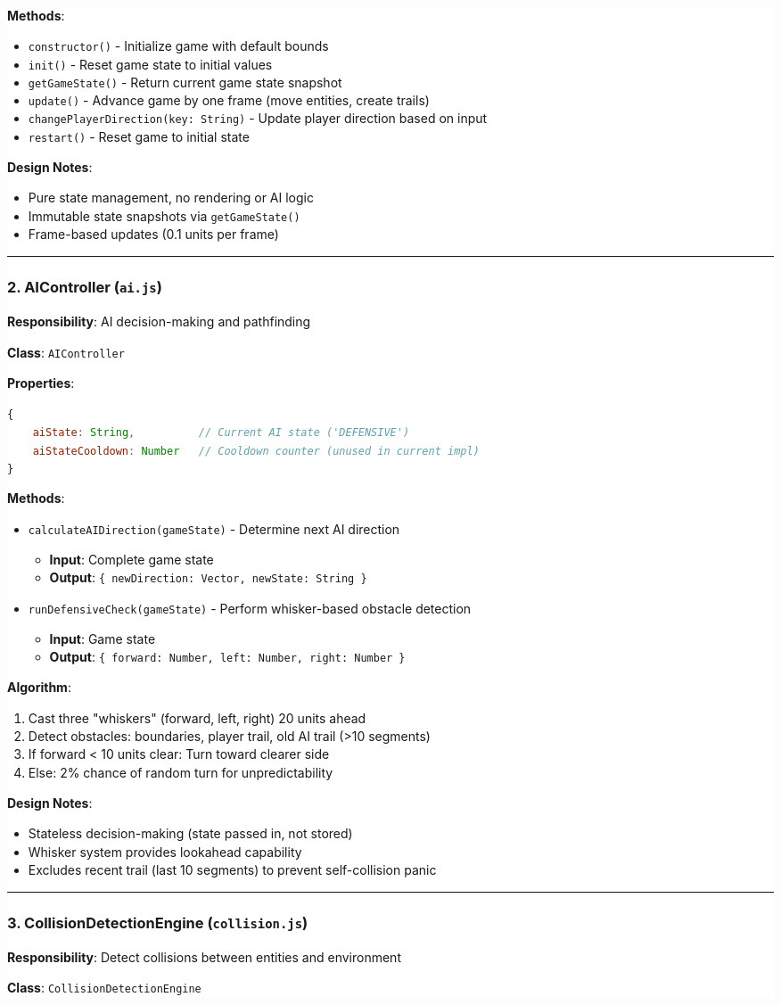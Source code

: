 **Methods**:
- `constructor()` - Initialize game with default bounds
- `init()` - Reset game state to initial values
- `getGameState()` - Return current game state snapshot
- `update()` - Advance game by one frame (move entities, create trails)
- `changePlayerDirection(key: String)` - Update player direction based on input
- `restart()` - Reset game to initial state

**Design Notes**:
- Pure state management, no rendering or AI logic
- Immutable state snapshots via `getGameState()`
- Frame-based updates (0.1 units per frame)

---

### 2. AIController (`ai.js`)

**Responsibility**: AI decision-making and pathfinding

**Class**: `AIController`

**Properties**:
```javascript
{
    aiState: String,          // Current AI state ('DEFENSIVE')
    aiStateCooldown: Number   // Cooldown counter (unused in current impl)
}
```

**Methods**:
- `calculateAIDirection(gameState)` - Determine next AI direction
  - **Input**: Complete game state
  - **Output**: `{ newDirection: Vector, newState: String }`
  
- `runDefensiveCheck(gameState)` - Perform whisker-based obstacle detection
  - **Input**: Game state
  - **Output**: `{ forward: Number, left: Number, right: Number }`

**Algorithm**:
1. Cast three "whiskers" (forward, left, right) 20 units ahead
2. Detect obstacles: boundaries, player trail, old AI trail (>10 segments)
3. If forward < 10 units clear: Turn toward clearer side
4. Else: 2% chance of random turn for unpredictability

**Design Notes**:
- Stateless decision-making (state passed in, not stored)
- Whisker system provides lookahead capability
- Excludes recent trail (last 10 segments) to prevent self-collision panic

---

### 3. CollisionDetectionEngine (`collision.js`)

**Responsibility**: Detect collisions between entities and environment

**Class**: `CollisionDetectionEngine`
